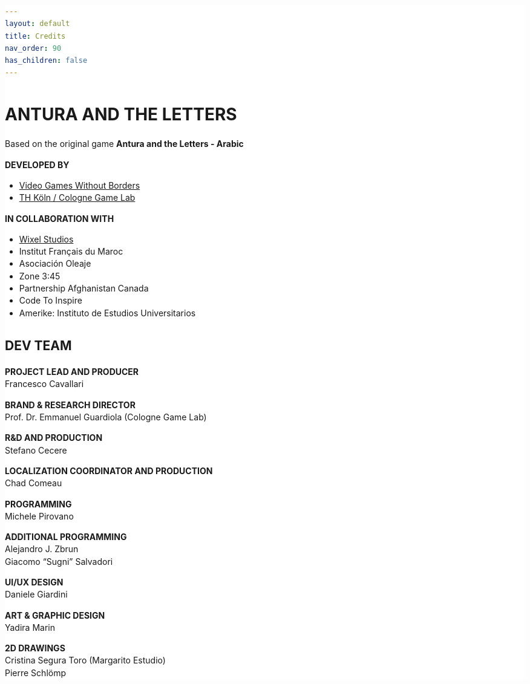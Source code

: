 ```yaml
---
layout: default
title: Credits
nav_order: 90
has_children: false
---
```

# ANTURA AND THE LETTERS

Based on the original game **Antura and the Letters - Arabic**

**DEVELOPED BY**   
- [Video Games Without Borders](http://vgwb.org)   
- [TH Köln / Cologne Game Lab](http://www.colognegamelab.de)
 
**IN COLLABORATION WITH**  
- [Wixel Studios](www.wixelstudios.com)  
- Institut Français du Maroc  
- Asociación Oleaje  
- Zone 3:45  
- Partnership Afghanistan Canada  
- Code To Inspire  
- Amerike: Instituto de Estudios Universitarios  

## DEV TEAM

**PROJECT LEAD AND PRODUCER**  
Francesco Cavallari

**BRAND & RESEARCH DIRECTOR**  
Prof. Dr. Emmanuel Guardiola (Cologne Game Lab)

**R&D AND PRODUCTION**  
Stefano Cecere

**LOCALIZATION COORDINATOR AND PRODUCTION**  
Chad Comeau  

**PROGRAMMING**  
Michele Pirovano  

**ADDITIONAL PROGRAMMING**  
Alejandro J. Zbrun  
Giacomo “Sugni” Salvadori  

**UI/UX DESIGN**  
Daniele Giardini

**ART & GRAPHIC DESIGN**  
Yadira Marin

**2D DRAWINGS**  
Cristina Segura Toro (Margarito Estudio)  
Pierre Schlömp

